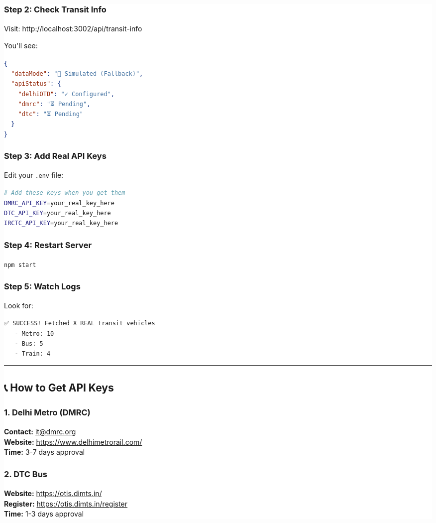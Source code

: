 ### Step 2: Check Transit Info
Visit: http://localhost:3002/api/transit-info

You'll see:
```json
{
  "dataMode": "🔴 Simulated (Fallback)",
  "apiStatus": {
    "delhiOTD": "✓ Configured",
    "dmrc": "⏳ Pending",
    "dtc": "⏳ Pending"
  }
}
```

### Step 3: Add Real API Keys

Edit your `.env` file:
```bash
# Add these keys when you get them
DMRC_API_KEY=your_real_key_here
DTC_API_KEY=your_real_key_here
IRCTC_API_KEY=your_real_key_here
```

### Step 4: Restart Server
```bash
npm start
```

### Step 5: Watch Logs
Look for:
```
✅ SUCCESS! Fetched X REAL transit vehicles
   - Metro: 10
   - Bus: 5
   - Train: 4
```

---

## 📞 How to Get API Keys

### 1. Delhi Metro (DMRC)
**Contact:** it@dmrc.org  
**Website:** https://www.delhimetrorail.com/  
**Time:** 3-7 days approval

### 2. DTC Bus
**Website:** https://otis.dimts.in/  
**Register:** https://otis.dimts.in/register  
**Time:** 1-3 days approval
